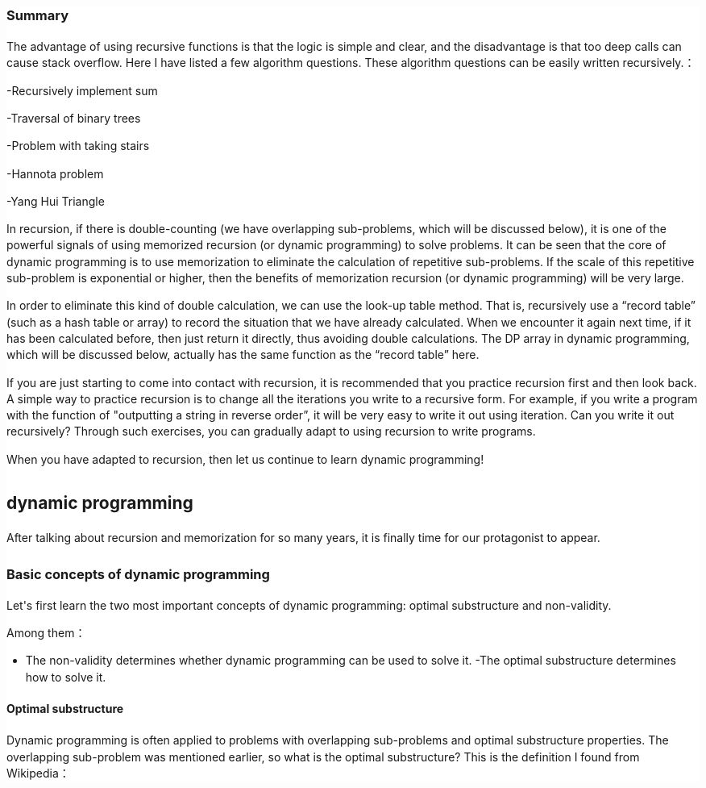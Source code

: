 ### Summary

The advantage of using recursive functions is that the logic is simple and clear, and the disadvantage is that too deep calls can cause stack overflow. Here I have listed a few algorithm questions. These algorithm questions can be easily written recursively.：

-Recursively implement sum

-Traversal of binary trees

-Problem with taking stairs

-Hannota problem

-Yang Hui Triangle

In recursion, if there is double-counting (we have overlapping sub-problems, which will be discussed below), it is one of the powerful signals of using memorized recursion (or dynamic programming) to solve problems. It can be seen that the core of dynamic programming is to use memorization to eliminate the calculation of repetitive sub-problems. If the scale of this repetitive sub-problem is exponential or higher, then the benefits of memorization recursion (or dynamic programming) will be very large.

In order to eliminate this kind of double calculation, we can use the look-up table method. That is, recursively use a “record table” (such as a hash table or array) to record the situation that we have already calculated. When we encounter it again next time, if it has been calculated before, then just return it directly, thus avoiding double calculations. The DP array in dynamic programming, which will be discussed below, actually has the same function as the “record table” here.

If you are just starting to come into contact with recursion, it is recommended that you practice recursion first and then look back. A simple way to practice recursion is to change all the iterations you write to a recursive form. For example, if you write a program with the function of "outputting a string in reverse order”, it will be very easy to write it out using iteration. Can you write it out recursively? Through such exercises, you can gradually adapt to using recursion to write programs.

When you have adapted to recursion, then let us continue to learn dynamic programming!

## dynamic programming

After talking about recursion and memorization for so many years, it is finally time for our protagonist to appear.

### Basic concepts of dynamic programming

Let's first learn the two most important concepts of dynamic programming: optimal substructure and non-validity.

Among them：

- The non-validity determines whether dynamic programming can be used to solve it. -The optimal substructure determines how to solve it.

#### Optimal substructure

Dynamic programming is often applied to problems with overlapping sub-problems and optimal substructure properties. The overlapping sub-problem was mentioned earlier, so what is the optimal substructure? This is the definition I found from Wikipedia：

